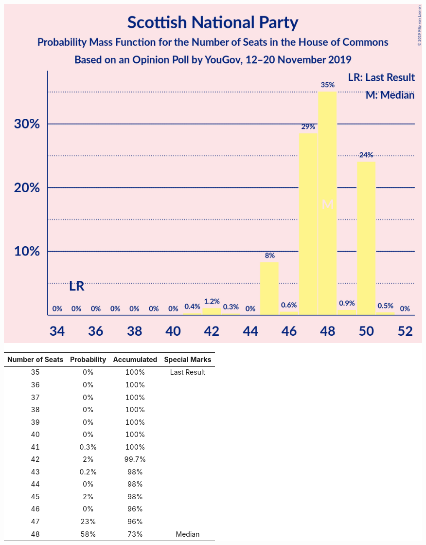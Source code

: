 ![Graph with seats probability mass function not yet produced](2019-11-20-YouGov-seats-pmf-scottishnationalparty.png "Seats Probability Mass Function")

| Number of Seats | Probability | Accumulated | Special Marks |
|:---------------:|:-----------:|:-----------:|:-------------:|
| 35 | 0% | 100% | Last Result |
| 36 | 0% | 100% |  |
| 37 | 0% | 100% |  |
| 38 | 0% | 100% |  |
| 39 | 0% | 100% |  |
| 40 | 0% | 100% |  |
| 41 | 0.3% | 100% |  |
| 42 | 2% | 99.7% |  |
| 43 | 0.2% | 98% |  |
| 44 | 0% | 98% |  |
| 45 | 2% | 98% |  |
| 46 | 0% | 96% |  |
| 47 | 23% | 96% |  |
| 48 | 58% | 73% | Median |